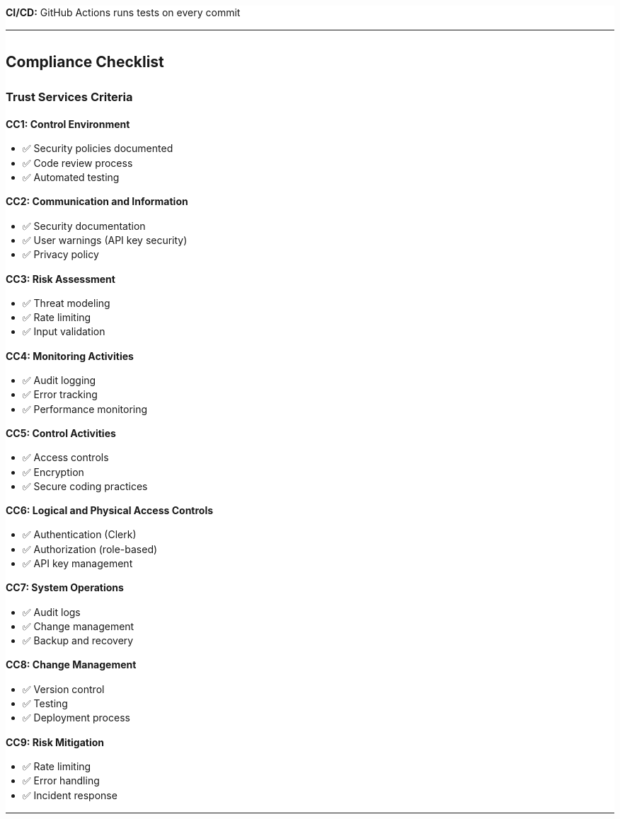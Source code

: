 **CI/CD:** GitHub Actions runs tests on every commit

---

## Compliance Checklist

### Trust Services Criteria

**CC1: Control Environment**
- ✅ Security policies documented
- ✅ Code review process
- ✅ Automated testing

**CC2: Communication and Information**
- ✅ Security documentation
- ✅ User warnings (API key security)
- ✅ Privacy policy

**CC3: Risk Assessment**
- ✅ Threat modeling
- ✅ Rate limiting
- ✅ Input validation

**CC4: Monitoring Activities**
- ✅ Audit logging
- ✅ Error tracking
- ✅ Performance monitoring

**CC5: Control Activities**
- ✅ Access controls
- ✅ Encryption
- ✅ Secure coding practices

**CC6: Logical and Physical Access Controls**
- ✅ Authentication (Clerk)
- ✅ Authorization (role-based)
- ✅ API key management

**CC7: System Operations**
- ✅ Audit logs
- ✅ Change management
- ✅ Backup and recovery

**CC8: Change Management**
- ✅ Version control
- ✅ Testing
- ✅ Deployment process

**CC9: Risk Mitigation**
- ✅ Rate limiting
- ✅ Error handling
- ✅ Incident response

---
